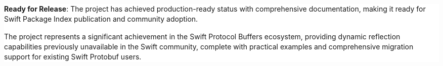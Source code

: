 **Ready for Release**: The project has achieved production-ready status with comprehensive documentation, making it ready for Swift Package Index publication and community adoption.

The project represents a significant achievement in the Swift Protocol Buffers ecosystem, providing dynamic reflection capabilities previously unavailable in the Swift community, complete with practical examples and comprehensive migration support for existing Swift Protobuf users.
